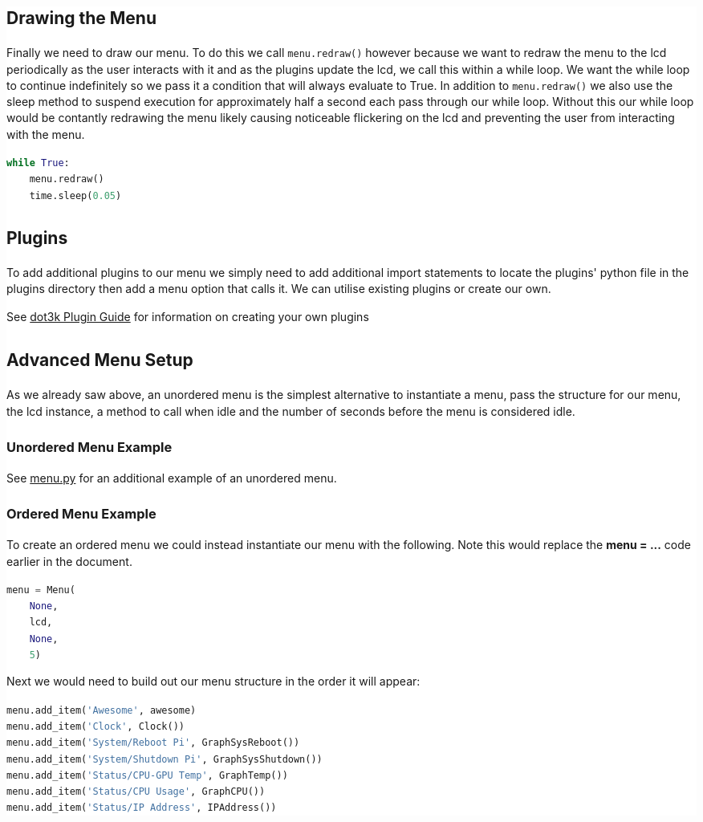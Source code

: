 ## Drawing the Menu

Finally we need to draw our menu.  To do this we call `menu.redraw()` however because we want to redraw the menu to the lcd periodically as the user interacts with it and as the plugins update the lcd, we call this within a while loop.  We want the while loop to continue indefinitely so we pass it a condition that will always evaluate to True.  In addition to `menu.redraw()` we also use the sleep method to suspend execution for approximately half a second each pass through our while loop.  Without this our while loop would be contantly redrawing the menu likely causing noticeable flickering on the lcd and preventing the user from interacting with the menu.  

```python
while True:
    menu.redraw()
    time.sleep(0.05)
```

## Plugins

To add additional plugins to our menu we simply need to add additional import statements to locate the plugins' python file in the plugins directory then add a menu option that calls it.  We can utilise existing plugins or create our own.

See [dot3k Plugin Guide](../examples/plugins/README.md) for information on creating your own plugins

## Advanced Menu Setup

As we already saw above, an unordered menu is the simplest alternative to instantiate a menu, pass the structure for our menu, the lcd instance, a method to call when idle and the number of seconds before the menu is considered idle.

### Unordered Menu Example

See [menu.py](../examples/dot3k/advanced/menu.py) for an additional example of an unordered menu.

### Ordered Menu Example

To create an ordered menu we could instead instantiate our menu with the following.  Note this would replace the **menu = ...** code earlier in the document. 

```python
menu = Menu(
    None,
    lcd,
    None,
    5)
```

Next we would need to build out our menu structure in the order it will appear:

```python
menu.add_item('Awesome', awesome)
menu.add_item('Clock', Clock())
menu.add_item('System/Reboot Pi', GraphSysReboot())
menu.add_item('System/Shutdown Pi', GraphSysShutdown())
menu.add_item('Status/CPU-GPU Temp', GraphTemp())
menu.add_item('Status/CPU Usage', GraphCPU())
menu.add_item('Status/IP Address', IPAddress())
```
